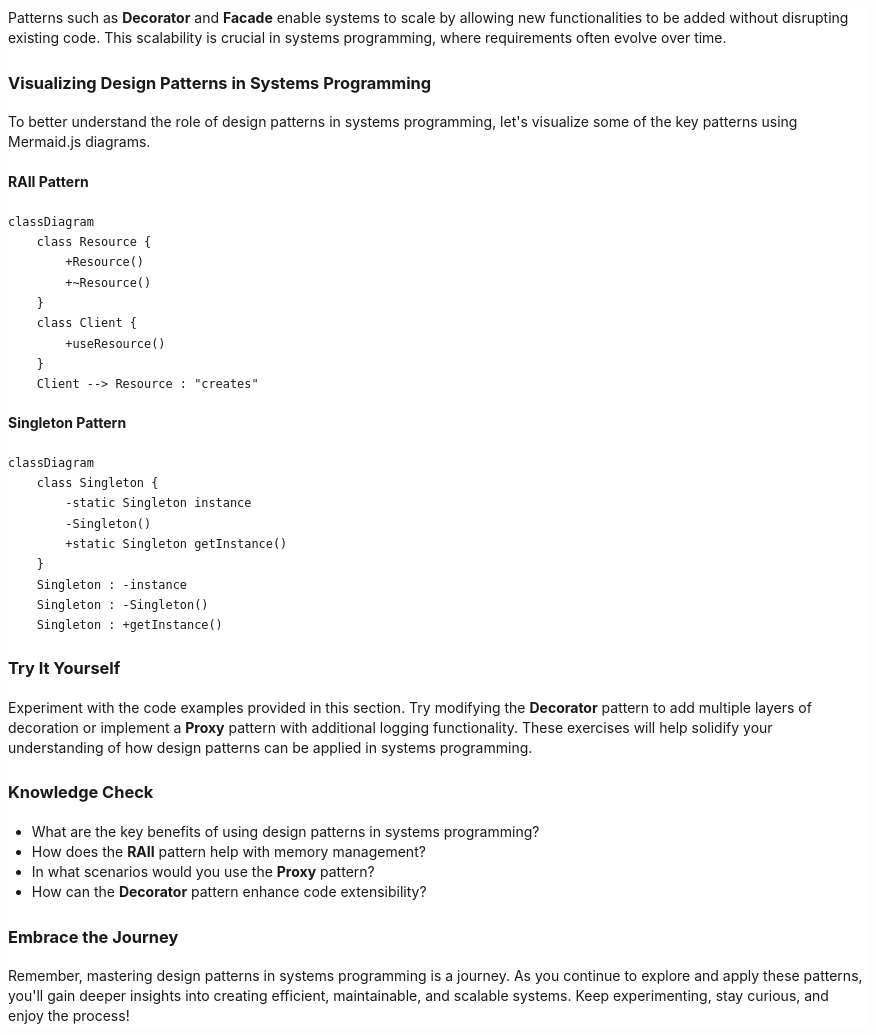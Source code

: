 Patterns such as **Decorator** and **Facade** enable systems to scale by allowing new functionalities to be added without disrupting existing code. This scalability is crucial in systems programming, where requirements often evolve over time.

### Visualizing Design Patterns in Systems Programming

To better understand the role of design patterns in systems programming, let's visualize some of the key patterns using Mermaid.js diagrams.

#### RAII Pattern

```mermaid
classDiagram
    class Resource {
        +Resource()
        +~Resource()
    }
    class Client {
        +useResource()
    }
    Client --> Resource : "creates"
```

#### Singleton Pattern

```mermaid
classDiagram
    class Singleton {
        -static Singleton instance
        -Singleton()
        +static Singleton getInstance()
    }
    Singleton : -instance
    Singleton : -Singleton()
    Singleton : +getInstance()
```

### Try It Yourself

Experiment with the code examples provided in this section. Try modifying the **Decorator** pattern to add multiple layers of decoration or implement a **Proxy** pattern with additional logging functionality. These exercises will help solidify your understanding of how design patterns can be applied in systems programming.

### Knowledge Check

- What are the key benefits of using design patterns in systems programming?
- How does the **RAII** pattern help with memory management?
- In what scenarios would you use the **Proxy** pattern?
- How can the **Decorator** pattern enhance code extensibility?

### Embrace the Journey

Remember, mastering design patterns in systems programming is a journey. As you continue to explore and apply these patterns, you'll gain deeper insights into creating efficient, maintainable, and scalable systems. Keep experimenting, stay curious, and enjoy the process!
